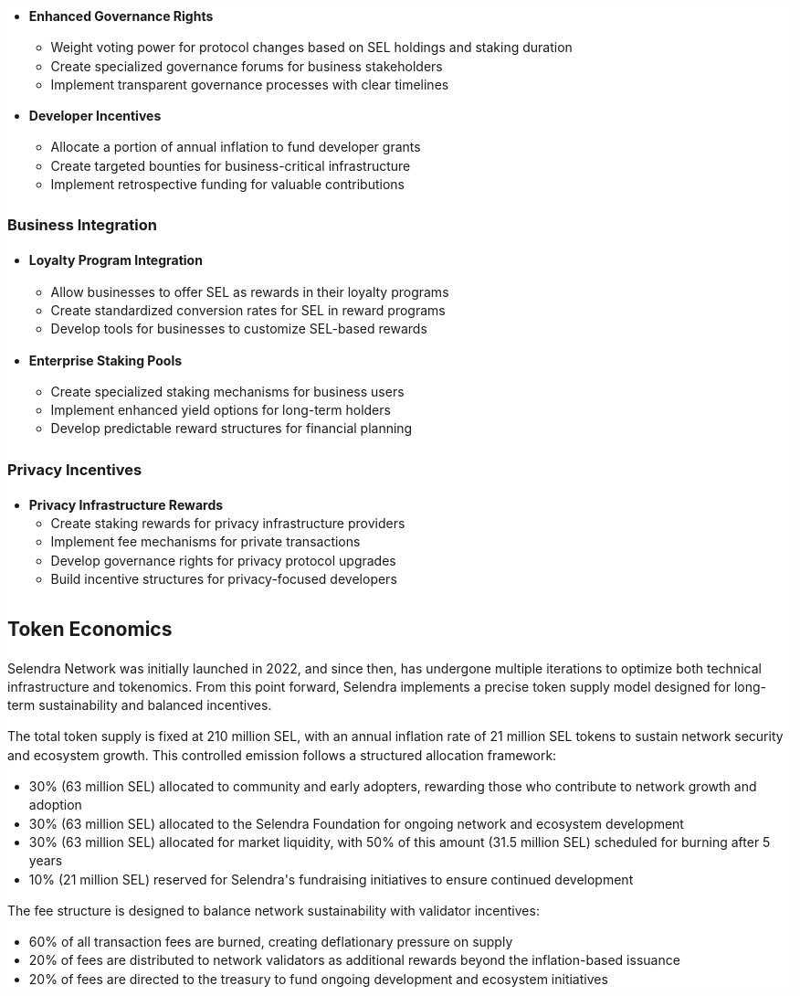 - **Enhanced Governance Rights**
  - Weight voting power for protocol changes based on SEL holdings and staking duration
  - Create specialized governance forums for business stakeholders
  - Implement transparent governance processes with clear timelines

- **Developer Incentives**
  - Allocate a portion of annual inflation to fund developer grants
  - Create targeted bounties for business-critical infrastructure
  - Implement retrospective funding for valuable contributions

### Business Integration

- **Loyalty Program Integration**
  - Allow businesses to offer SEL as rewards in their loyalty programs
  - Create standardized conversion rates for SEL in reward programs
  - Develop tools for businesses to customize SEL-based rewards

- **Enterprise Staking Pools**
  - Create specialized staking mechanisms for business users
  - Implement enhanced yield options for long-term holders
  - Develop predictable reward structures for financial planning

### Privacy Incentives

- **Privacy Infrastructure Rewards**
  - Create staking rewards for privacy infrastructure providers
  - Implement fee mechanisms for private transactions
  - Develop governance rights for privacy protocol upgrades
  - Build incentive structures for privacy-focused developers

## Token Economics

Selendra Network was initially launched in 2022, and since then, has undergone multiple iterations to optimize both technical infrastructure and tokenomics. From this point forward, Selendra implements a precise token supply model designed for long-term sustainability and balanced incentives.

The total token supply is fixed at 210 million SEL, with an annual inflation rate of 21 million SEL tokens to sustain network security and ecosystem growth. This controlled emission follows a structured allocation framework:

- 30% (63 million SEL) allocated to community and early adopters, rewarding those who contribute to network growth and adoption
- 30% (63 million SEL) allocated to the Selendra Foundation for ongoing network and ecosystem development
- 30% (63 million SEL) allocated for market liquidity, with 50% of this amount (31.5 million SEL) scheduled for burning after 5 years
- 10% (21 million SEL) reserved for Selendra's fundraising initiatives to ensure continued development

The fee structure is designed to balance network sustainability with validator incentives:
- 60% of all transaction fees are burned, creating deflationary pressure on supply
- 20% of fees are distributed to network validators as additional rewards beyond the inflation-based issuance
- 20% of fees are directed to the treasury to fund ongoing development and ecosystem initiatives
